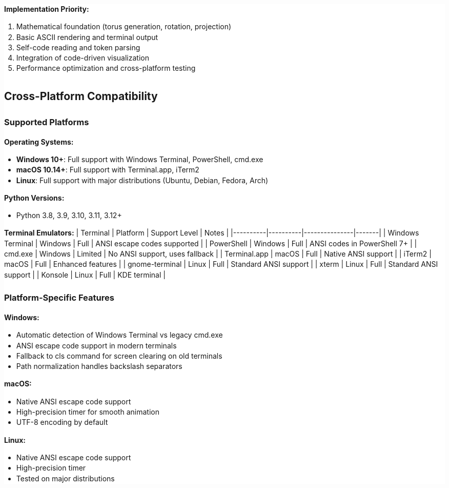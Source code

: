 **Implementation Priority:**
1. Mathematical foundation (torus generation, rotation, projection)
2. Basic ASCII rendering and terminal output
3. Self-code reading and token parsing
4. Integration of code-driven visualization
5. Performance optimization and cross-platform testing

## Cross-Platform Compatibility

### Supported Platforms

**Operating Systems:**
- **Windows 10+**: Full support with Windows Terminal, PowerShell, cmd.exe
- **macOS 10.14+**: Full support with Terminal.app, iTerm2
- **Linux**: Full support with major distributions (Ubuntu, Debian, Fedora, Arch)

**Python Versions:**
- Python 3.8, 3.9, 3.10, 3.11, 3.12+

**Terminal Emulators:**
| Terminal | Platform | Support Level | Notes |
|----------|----------|---------------|-------|
| Windows Terminal | Windows | Full | ANSI escape codes supported |
| PowerShell | Windows | Full | ANSI codes in PowerShell 7+ |
| cmd.exe | Windows | Limited | No ANSI support, uses fallback |
| Terminal.app | macOS | Full | Native ANSI support |
| iTerm2 | macOS | Full | Enhanced features |
| gnome-terminal | Linux | Full | Standard ANSI support |
| xterm | Linux | Full | Standard ANSI support |
| Konsole | Linux | Full | KDE terminal |

### Platform-Specific Features

**Windows:**
- Automatic detection of Windows Terminal vs legacy cmd.exe
- ANSI escape code support in modern terminals
- Fallback to cls command for screen clearing on old terminals
- Path normalization handles backslash separators

**macOS:**
- Native ANSI escape code support
- High-precision timer for smooth animation
- UTF-8 encoding by default

**Linux:**
- Native ANSI escape code support
- High-precision timer
- Tested on major distributions
